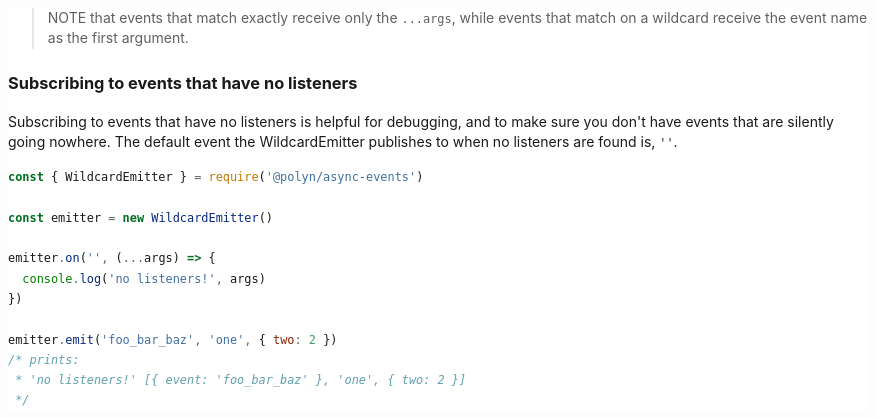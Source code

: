 ```JavaScript
```

> NOTE that events that match exactly receive only the `...args`, while events that match on a wildcard receive the event name as the first argument.

### Subscribing to events that have no listeners

Subscribing to events that have no listeners is helpful for debugging, and to make sure you don't have events that are silently going nowhere. The default event the WildcardEmitter publishes to when no listeners are found is, `''`.

```JavaScript
const { WildcardEmitter } = require('@polyn/async-events')

const emitter = new WildcardEmitter()

emitter.on('', (...args) => {
  console.log('no listeners!', args)
})

emitter.emit('foo_bar_baz', 'one', { two: 2 })
/* prints:
 * 'no listeners!' [{ event: 'foo_bar_baz' }, 'one', { two: 2 }]
 */
```
